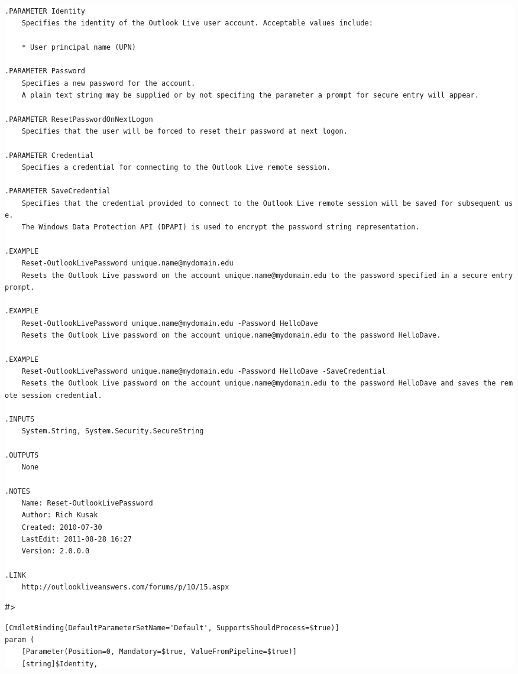  	.PARAMETER Identity
 		Specifies the identity of the Outlook Live user account. Acceptable values include:
 		
 		* User principal name (UPN)
 
 	.PARAMETER Password
 		Specifies a new password for the account.
 		A plain text string may be supplied or by not specifing the parameter a prompt for secure entry will appear.
 
 	.PARAMETER ResetPasswordOnNextLogon
 		Specifies that the user will be forced to reset their password at next logon.
 	
 	.PARAMETER Credential
 		Specifies a credential for connecting to the Outlook Live remote session.
 
 	.PARAMETER SaveCredential
 		Specifies that the credential provided to connect to the Outlook Live remote session will be saved for subsequent use.
 		The Windows Data Protection API (DPAPI) is used to encrypt the password string representation.
 
 	.EXAMPLE
 		Reset-OutlookLivePassword unique.name@mydomain.edu
 		Resets the Outlook Live password on the account unique.name@mydomain.edu to the password specified in a secure entry prompt.
 
 	.EXAMPLE
 		Reset-OutlookLivePassword unique.name@mydomain.edu -Password HelloDave
 		Resets the Outlook Live password on the account unique.name@mydomain.edu to the password HelloDave.
 
 	.EXAMPLE
 		Reset-OutlookLivePassword unique.name@mydomain.edu -Password HelloDave -SaveCredential
 		Resets the Outlook Live password on the account unique.name@mydomain.edu to the password HelloDave and saves the remote session credential.
 
 	.INPUTS
 		System.String, System.Security.SecureString
 
 	.OUTPUTS
 		None
 
 	.NOTES
 		Name: Reset-OutlookLivePassword
 		Author: Rich Kusak
 		Created: 2010-07-30
 		LastEdit: 2011-08-28 16:27
 		Version: 2.0.0.0
 
 	.LINK
 		http://outlookliveanswers.com/forums/p/10/15.aspx
 
 #>
 
 	[CmdletBinding(DefaultParameterSetName='Default', SupportsShouldProcess=$true)]
 	param (
 		[Parameter(Position=0, Mandatory=$true, ValueFromPipeline=$true)]
 		[string]$Identity,
 		